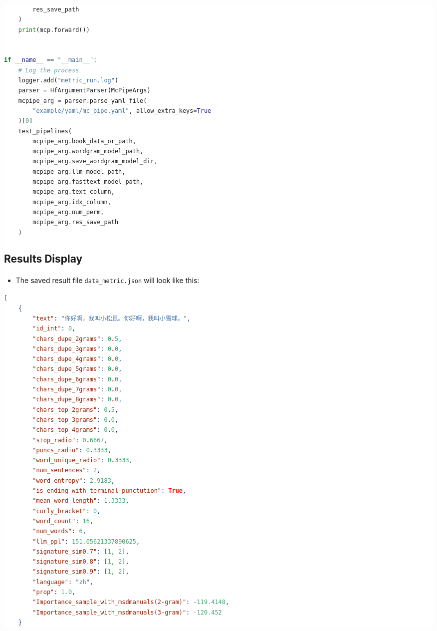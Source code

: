 ```python
        res_save_path
    )
    print(mcp.forward())


if __name__ == "__main__":
    # Log the process
    logger.add("metric_run.log")
    parser = HfArgumentParser(McPipeArgs)
    mcpipe_arg = parser.parse_yaml_file(
        "example/yaml/mc_pipe.yaml", allow_extra_keys=True
    )[0]
    test_pipelines(
        mcpipe_arg.book_data_or_path,
        mcpipe_arg.wordgram_model_path,
        mcpipe_arg.save_wordgram_model_dir,
        mcpipe_arg.llm_model_path,
        mcpipe_arg.fasttext_model_path,
        mcpipe_arg.text_column,
        mcpipe_arg.idx_column,
        mcpipe_arg.num_perm,
        mcpipe_arg.res_save_path
    )
```

## Results Display

- The saved result file `data_metric.json` will look like this:

```json
[
    {
        "text": "你好啊，我叫小松鼠。你好啊，我叫小雪球。", 
        "id_int": 0, 
        "chars_dupe_2grams": 0.5, 
        "chars_dupe_3grams": 0.0, 
        "chars_dupe_4grams": 0.0, 
        "chars_dupe_5grams": 0.0, 
        "chars_dupe_6grams": 0.0, 
        "chars_dupe_7grams": 0.0, 
        "chars_dupe_8grams": 0.0, 
        "chars_top_2grams": 0.5, 
        "chars_top_3grams": 0.0, 
        "chars_top_4grams": 0.0, 
        "stop_radio": 0.6667, 
        "puncs_radio": 0.3333, 
        "word_unique_radio": 0.3333, 
        "num_sentences": 2, 
        "word_entropy": 2.9183, 
        "is_ending_with_terminal_punctution": True, 
        "mean_word_length": 1.3333, 
        "curly_bracket": 0, 
        "word_count": 16,
        "num_words": 6,
        "llm_ppl": 151.05621337890625, 
        "signature_sim0.7": [1, 2], 
        "signature_sim0.8": [1, 2], 
        "signature_sim0.9": [1, 2], 
        "language": "zh", 
        "prop": 1.0, 
        "Importance_sample_with_msdmanuals(2-gram)": -119.4148, 
        "Importance_sample_with_msdmanuals(3-gram)": -120.452
    }
```